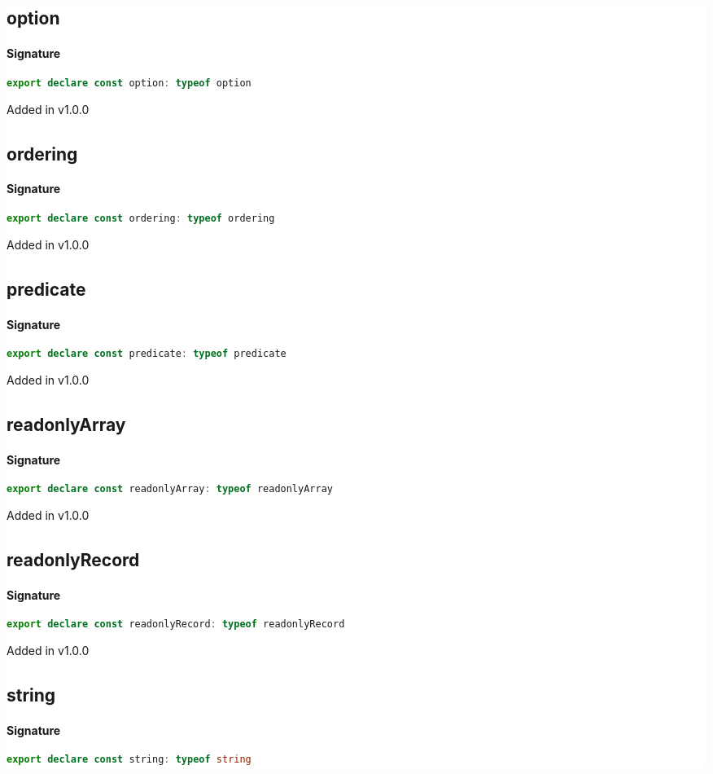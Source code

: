 ## option

**Signature**

```ts
export declare const option: typeof option
```

Added in v1.0.0

## ordering

**Signature**

```ts
export declare const ordering: typeof ordering
```

Added in v1.0.0

## predicate

**Signature**

```ts
export declare const predicate: typeof predicate
```

Added in v1.0.0

## readonlyArray

**Signature**

```ts
export declare const readonlyArray: typeof readonlyArray
```

Added in v1.0.0

## readonlyRecord

**Signature**

```ts
export declare const readonlyRecord: typeof readonlyRecord
```

Added in v1.0.0

## string

**Signature**

```ts
export declare const string: typeof string
```

